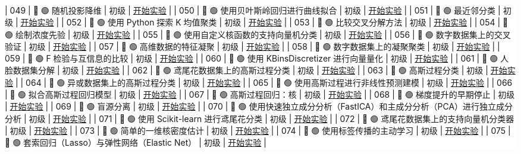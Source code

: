 |    049 | 📖 🟢 随机投影降维                                                       | 初级   | <a target='_blank' href='https://labex.io/zh/tutorials/ml-random-projection-dimensionality-reduction-71133'>开始实验</a>                       |
|    050 | 📖 🟢 使用贝叶斯岭回归进行曲线拟合                                       | 初级   | <a target='_blank' href='https://labex.io/zh/tutorials/ml-curve-fitting-with-bayesian-ridge-regression-49067'>开始实验</a>                     |
|    051 | 📖 🟢 最近邻分类                                                         | 初级   | <a target='_blank' href='https://labex.io/zh/tutorials/ml-nearest-neighbors-classification-49078'>开始实验</a>                                 |
|    052 | 📖 🟢 使用 Python 探索 K 均值聚类                                        | 初级   | <a target='_blank' href='https://labex.io/zh/tutorials/ml-exploring-k-means-clustering-with-python-49082'>开始实验</a>                         |
|    053 | 📖 🟢 比较交叉分解方法                                                   | 初级   | <a target='_blank' href='https://labex.io/zh/tutorials/ml-compare-cross-decomposition-methods-49089'>开始实验</a>                              |
|    054 | 📖 🟢 绘制浓度先验                                                       | 初级   | <a target='_blank' href='https://labex.io/zh/tutorials/ml-plot-concentration-prior-49093'>开始实验</a>                                         |
|    055 | 📖 🟢 使用自定义核函数的支持向量机分类                                   | 初级   | <a target='_blank' href='https://labex.io/zh/tutorials/ml-svm-classification-using-custom-kernel-49097'>开始实验</a>                           |
|    056 | 📖 🟢 数字数据集上的交叉验证                                             | 初级   | <a target='_blank' href='https://labex.io/zh/tutorials/ml-cross-validation-on-digits-dataset-49099'>开始实验</a>                               |
|    057 | 📖 🟢 高维数据的特征凝聚                                                 | 初级   | <a target='_blank' href='https://labex.io/zh/tutorials/ml-feature-agglomeration-for-high-dimensional-data-49105'>开始实验</a>                  |
|    058 | 📖 🟢 数字数据集上的凝聚聚类                                             | 初级   | <a target='_blank' href='https://labex.io/zh/tutorials/ml-agglomerative-clustering-on-digits-dataset-49111'>开始实验</a>                       |
|    059 | 📖 🟢 F 检验与互信息的比较                                               | 初级   | <a target='_blank' href='https://labex.io/zh/tutorials/ml-comparison-of-f-test-and-mutual-information-49121'>开始实验</a>                      |
|    060 | 📖 🟢 使用 KBinsDiscretizer 进行向量量化                                 | 初级   | <a target='_blank' href='https://labex.io/zh/tutorials/ml-vector-quantization-with-kbinsdiscretizer-49122'>开始实验</a>                        |
|    061 | 📖 🟢 人脸数据集分解                                                     | 初级   | <a target='_blank' href='https://labex.io/zh/tutorials/ml-faces-dataset-decompositions-49124'>开始实验</a>                                     |
|    062 | 📖 🟢 鸢尾花数据集上的高斯过程分类                                       | 初级   | <a target='_blank' href='https://labex.io/zh/tutorials/ml-gaussian-process-classification-on-iris-dataset-49140'>开始实验</a>                  |
|    063 | 📖 🟢 高斯过程分类                                                       | 初级   | <a target='_blank' href='https://labex.io/zh/tutorials/ml-gaussian-process-classification-49141'>开始实验</a>                                  |
|    064 | 📖 🟢 异或数据集上的高斯过程分类                                         | 初级   | <a target='_blank' href='https://labex.io/zh/tutorials/ml-gaussian-process-classification-on-xor-dataset-49142'>开始实验</a>                   |
|    065 | 📖 🟢 使用高斯过程进行非线性预测建模                                     | 初级   | <a target='_blank' href='https://labex.io/zh/tutorials/ml-nonlinear-predictive-modeling-using-gaussian-process-49146'>开始实验</a>             |
|    066 | 📖 🟢 拟合高斯过程回归模型                                               | 初级   | <a target='_blank' href='https://labex.io/zh/tutorials/ml-fit-gaussian-process-regression-model-49145'>开始实验</a>                            |
|    067 | 📖 🟢 高斯过程回归：核                                                   | 初级   | <a target='_blank' href='https://labex.io/zh/tutorials/ml-gaussian-process-regression-kernels-49148'>开始实验</a>                              |
|    068 | 📖 🟢 梯度提升的早期停止                                                 | 初级   | <a target='_blank' href='https://labex.io/zh/tutorials/ml-early-stopping-of-gradient-boosting-49150'>开始实验</a>                              |
|    069 | 📖 🟢 盲源分离                                                           | 初级   | <a target='_blank' href='https://labex.io/zh/tutorials/ml-blind-source-separation-49161'>开始实验</a>                                          |
|    070 | 📖 🟢 使用快速独立成分分析（FastICA）和主成分分析（PCA）进行独立成分分析 | 初级   | <a target='_blank' href='https://labex.io/zh/tutorials/ml-independent-component-analysis-with-fastica-and-pca-49162'>开始实验</a>              |
|    071 | 📖 🟢 使用 Scikit-learn 进行鸢尾花分类                                   | 初级   | <a target='_blank' href='https://labex.io/zh/tutorials/ml-iris-flower-classification-with-scikit-learn-49166'>开始实验</a>                     |
|    072 | 📖 🟢 鸢尾花数据集上的支持向量机分类器                                   | 初级   | <a target='_blank' href='https://labex.io/zh/tutorials/ml-svm-classifier-on-iris-dataset-49170'>开始实验</a>                                   |
|    073 | 📖 🟢 简单的一维核密度估计                                               | 初级   | <a target='_blank' href='https://labex.io/zh/tutorials/ml-simple-1d-kernel-density-estimation-49175'>开始实验</a>                              |
|    074 | 📖 🟢 使用标签传播的主动学习                                             | 初级   | <a target='_blank' href='https://labex.io/zh/tutorials/ml-active-learning-withel-propagation-49184'>开始实验</a>                               |
|    075 | 📖 🟢 套索回归（Lasso）与弹性网络（Elastic Net）                         | 初级   | <a target='_blank' href='https://labex.io/zh/tutorials/ml-lasso-and-elastic-net-49188'>开始实验</a>                                            |